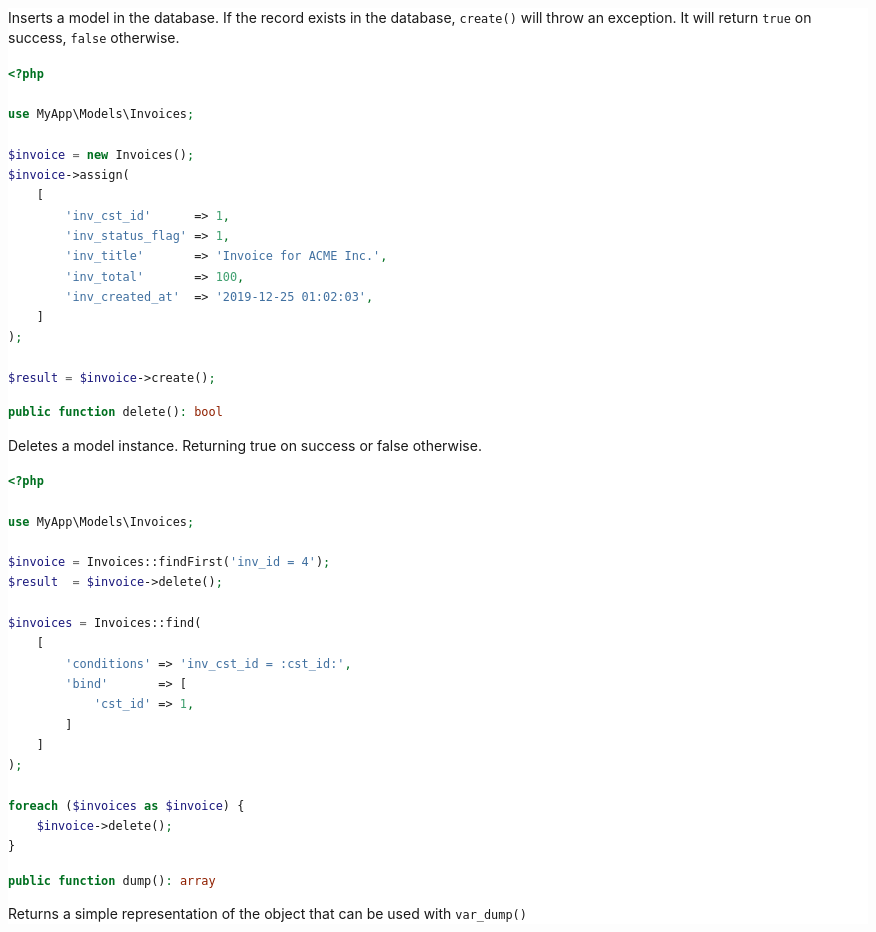 Inserts a model in the database. If the record exists in the database, `create()` will throw an exception. It will return `true` on success, `false` otherwise.

```php
<?php

use MyApp\Models\Invoices;

$invoice = new Invoices();
$invoice->assign(
    [
        'inv_cst_id'      => 1,
        'inv_status_flag' => 1,
        'inv_title'       => 'Invoice for ACME Inc.',
        'inv_total'       => 100,
        'inv_created_at'  => '2019-12-25 01:02:03',
    ]
);

$result = $invoice->create();
```

```php
public function delete(): bool
```

Deletes a model instance. Returning true on success or false otherwise.

```php
<?php

use MyApp\Models\Invoices;

$invoice = Invoices::findFirst('inv_id = 4');
$result  = $invoice->delete();

$invoices = Invoices::find(
    [
        'conditions' => 'inv_cst_id = :cst_id:',
        'bind'       => [
            'cst_id' => 1,
        ]
    ]
);

foreach ($invoices as $invoice) {
    $invoice->delete();
}
```

```php
public function dump(): array
```

Returns a simple representation of the object that can be used with `var_dump()`
